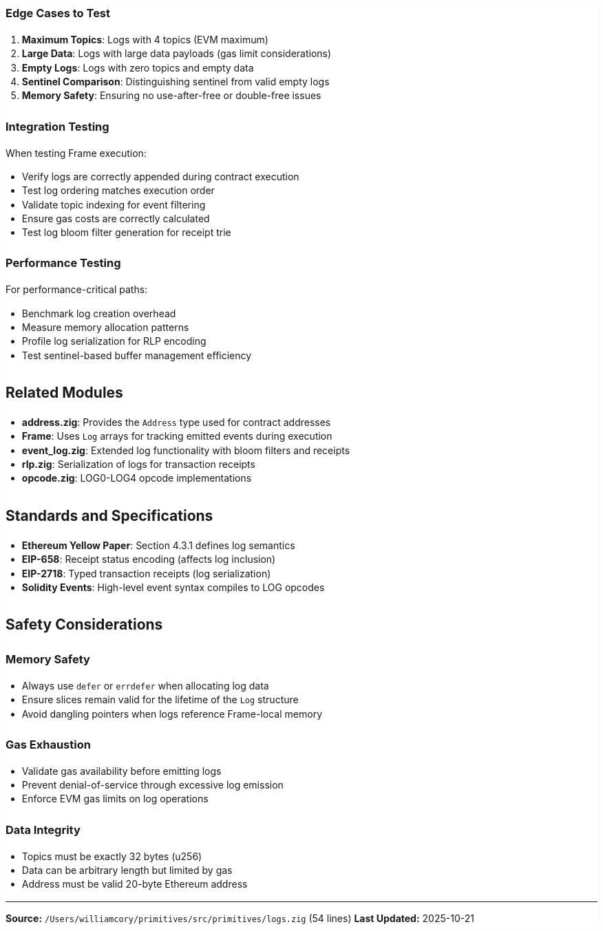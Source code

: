 ### Edge Cases to Test

1. **Maximum Topics**: Logs with 4 topics (EVM maximum)
2. **Large Data**: Logs with large data payloads (gas limit considerations)
3. **Empty Logs**: Logs with zero topics and empty data
4. **Sentinel Comparison**: Distinguishing sentinel from valid empty logs
5. **Memory Safety**: Ensuring no use-after-free or double-free issues

### Integration Testing

When testing Frame execution:
- Verify logs are correctly appended during contract execution
- Test log ordering matches execution order
- Validate topic indexing for event filtering
- Ensure gas costs are correctly calculated
- Test log bloom filter generation for receipt trie

### Performance Testing

For performance-critical paths:
- Benchmark log creation overhead
- Measure memory allocation patterns
- Profile log serialization for RLP encoding
- Test sentinel-based buffer management efficiency

## Related Modules

- **address.zig**: Provides the `Address` type used for contract addresses
- **Frame**: Uses `Log` arrays for tracking emitted events during execution
- **event_log.zig**: Extended log functionality with bloom filters and receipts
- **rlp.zig**: Serialization of logs for transaction receipts
- **opcode.zig**: LOG0-LOG4 opcode implementations

## Standards and Specifications

- **Ethereum Yellow Paper**: Section 4.3.1 defines log semantics
- **EIP-658**: Receipt status encoding (affects log inclusion)
- **EIP-2718**: Typed transaction receipts (log serialization)
- **Solidity Events**: High-level event syntax compiles to LOG opcodes

## Safety Considerations

### Memory Safety
- Always use `defer` or `errdefer` when allocating log data
- Ensure slices remain valid for the lifetime of the `Log` structure
- Avoid dangling pointers when logs reference Frame-local memory

### Gas Exhaustion
- Validate gas availability before emitting logs
- Prevent denial-of-service through excessive log emission
- Enforce EVM gas limits on log operations

### Data Integrity
- Topics must be exactly 32 bytes (u256)
- Data can be arbitrary length but limited by gas
- Address must be valid 20-byte Ethereum address

---

**Source:** `/Users/williamcory/primitives/src/primitives/logs.zig` (54 lines)
**Last Updated:** 2025-10-21
